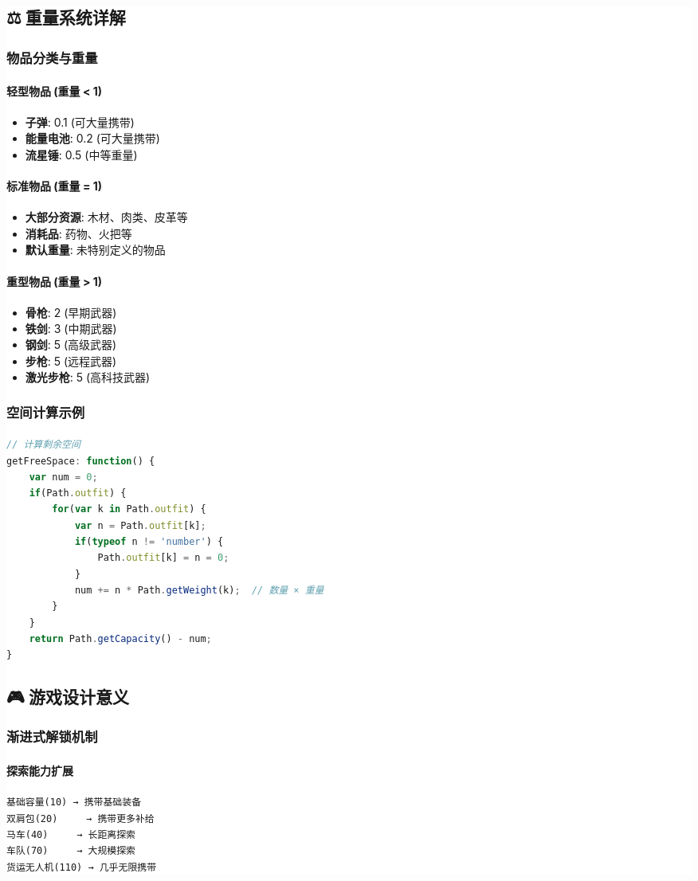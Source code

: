 ## ⚖️ 重量系统详解

### 物品分类与重量

#### 轻型物品 (重量 < 1)
- **子弹**: 0.1 (可大量携带)
- **能量电池**: 0.2 (可大量携带)
- **流星锤**: 0.5 (中等重量)

#### 标准物品 (重量 = 1)
- **大部分资源**: 木材、肉类、皮革等
- **消耗品**: 药物、火把等
- **默认重量**: 未特别定义的物品

#### 重型物品 (重量 > 1)
- **骨枪**: 2 (早期武器)
- **铁剑**: 3 (中期武器)
- **钢剑**: 5 (高级武器)
- **步枪**: 5 (远程武器)
- **激光步枪**: 5 (高科技武器)

### 空间计算示例

```javascript
// 计算剩余空间
getFreeSpace: function() {
    var num = 0;
    if(Path.outfit) {
        for(var k in Path.outfit) {
            var n = Path.outfit[k];
            if(typeof n != 'number') {
                Path.outfit[k] = n = 0;
            }
            num += n * Path.getWeight(k);  // 数量 × 重量
        }
    }
    return Path.getCapacity() - num;
}
```

## 🎮 游戏设计意义

### 渐进式解锁机制

#### 探索能力扩展
```
基础容量(10) → 携带基础装备
双肩包(20)     → 携带更多补给
马车(40)     → 长距离探索
车队(70)     → 大规模探索
货运无人机(110) → 几乎无限携带
```
